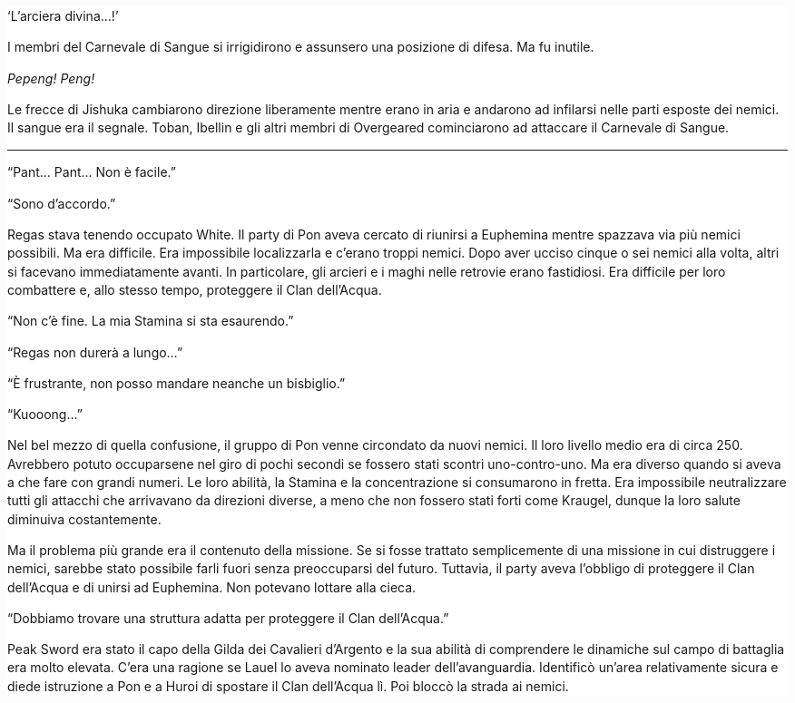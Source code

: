 
‘L’arciera divina…!’


I membri del Carnevale di Sangue si irrigidirono e assunsero una posizione di difesa. Ma fu inutile.


<i>Pepeng! Peng!</i>


Le frecce di Jishuka cambiarono direzione liberamente mentre erano in aria e andarono ad infilarsi nelle parti esposte dei nemici. Il sangue era il segnale. Toban, Ibellin e gli altri membri di Overgeared cominciarono ad attaccare il Carnevale di Sangue.


***


“Pant… Pant… Non è facile.”


“Sono d’accordo.”


Regas stava tenendo occupato White. Il party di Pon aveva cercato di riunirsi a Euphemina mentre spazzava via più nemici possibili. Ma era difficile. Era impossibile localizzarla e c’erano troppi nemici. Dopo aver ucciso cinque o sei nemici alla volta, altri si facevano immediatamente avanti. In particolare, gli arcieri e i maghi nelle retrovie erano fastidiosi. Era difficile per loro combattere e, allo stesso tempo, proteggere il Clan dell’Acqua.


“Non c’è fine. La mia Stamina si sta esaurendo.”


“Regas non durerà a lungo…”


“È frustrante, non posso mandare neanche un bisbiglio.”


“Kuooong…”


Nel bel mezzo di quella confusione, il gruppo di Pon venne circondato da nuovi nemici. Il loro livello medio era di circa 250. Avrebbero potuto occuparsene nel giro di pochi secondi se fossero stati scontri uno-contro-uno. Ma era diverso quando si aveva a che fare con grandi numeri. Le loro abilità, la Stamina e la concentrazione si consumarono in fretta. Era impossibile neutralizzare tutti gli attacchi che arrivavano da direzioni diverse, a meno che non fossero stati forti come Kraugel, dunque la loro salute diminuiva costantemente.


Ma il problema più grande era il contenuto della missione. Se si fosse trattato semplicemente di una missione in cui distruggere i nemici, sarebbe stato possibile farli fuori senza preoccuparsi del futuro. Tuttavia, il party aveva l’obbligo di proteggere il Clan dell’Acqua e di unirsi ad Euphemina. Non potevano lottare alla cieca.


“Dobbiamo trovare una struttura adatta per proteggere il Clan dell’Acqua.”


Peak Sword era stato il capo della Gilda dei Cavalieri d’Argento e la sua abilità di comprendere le dinamiche sul campo di battaglia era molto elevata. C’era una ragione se Lauel lo aveva nominato leader dell’avanguardia. Identificò un’area relativamente sicura e diede istruzione a Pon e a Huroi di spostare il Clan dell’Acqua lì. Poi bloccò la strada ai nemici.

